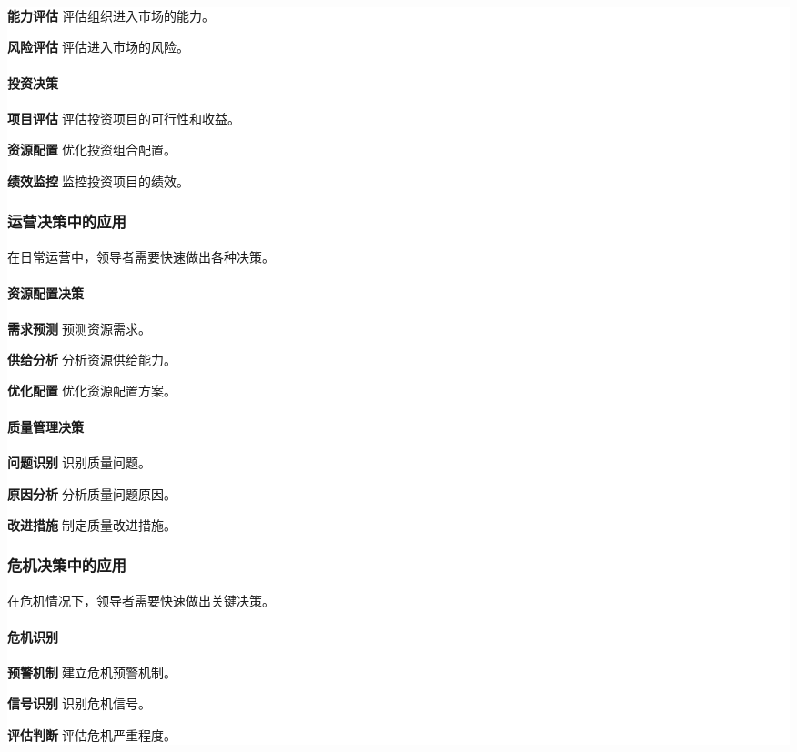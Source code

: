 **能力评估**
评估组织进入市场的能力。

**风险评估**
评估进入市场的风险。

#### 投资决策

**项目评估**
评估投资项目的可行性和收益。

**资源配置**
优化投资组合配置。

**绩效监控**
监控投资项目的绩效。

### 运营决策中的应用

在日常运营中，领导者需要快速做出各种决策。

#### 资源配置决策

**需求预测**
预测资源需求。

**供给分析**
分析资源供给能力。

**优化配置**
优化资源配置方案。

#### 质量管理决策

**问题识别**
识别质量问题。

**原因分析**
分析质量问题原因。

**改进措施**
制定质量改进措施。

### 危机决策中的应用

在危机情况下，领导者需要快速做出关键决策。

#### 危机识别

**预警机制**
建立危机预警机制。

**信号识别**
识别危机信号。

**评估判断**
评估危机严重程度。
